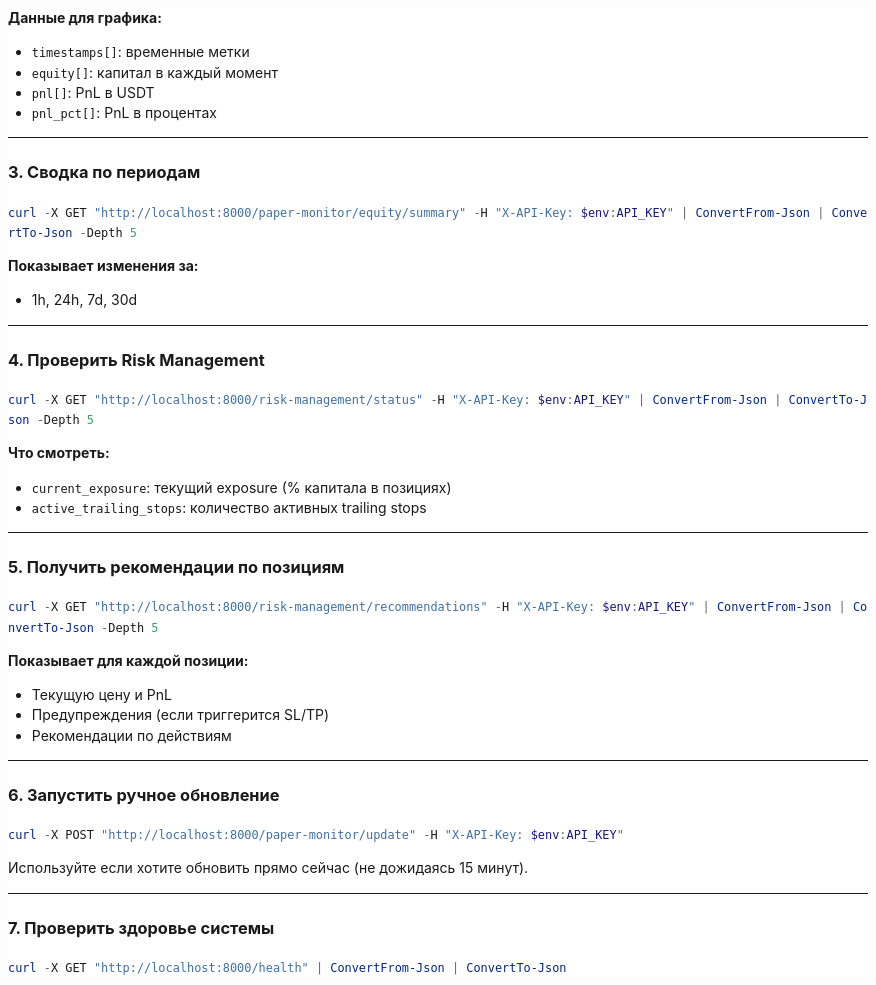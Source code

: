 **Данные для графика:**
- `timestamps[]`: временные метки
- `equity[]`: капитал в каждый момент
- `pnl[]`: PnL в USDT
- `pnl_pct[]`: PnL в процентах

---

### 3. Сводка по периодам
```powershell
curl -X GET "http://localhost:8000/paper-monitor/equity/summary" -H "X-API-Key: $env:API_KEY" | ConvertFrom-Json | ConvertTo-Json -Depth 5
```

**Показывает изменения за:**
- 1h, 24h, 7d, 30d

---

### 4. Проверить Risk Management
```powershell
curl -X GET "http://localhost:8000/risk-management/status" -H "X-API-Key: $env:API_KEY" | ConvertFrom-Json | ConvertTo-Json -Depth 5
```

**Что смотреть:**
- `current_exposure`: текущий exposure (% капитала в позициях)
- `active_trailing_stops`: количество активных trailing stops

---

### 5. Получить рекомендации по позициям
```powershell
curl -X GET "http://localhost:8000/risk-management/recommendations" -H "X-API-Key: $env:API_KEY" | ConvertFrom-Json | ConvertTo-Json -Depth 5
```

**Показывает для каждой позиции:**
- Текущую цену и PnL
- Предупреждения (если триггерится SL/TP)
- Рекомендации по действиям

---

### 6. Запустить ручное обновление
```powershell
curl -X POST "http://localhost:8000/paper-monitor/update" -H "X-API-Key: $env:API_KEY"
```

Используйте если хотите обновить прямо сейчас (не дожидаясь 15 минут).

---

### 7. Проверить здоровье системы
```powershell
curl -X GET "http://localhost:8000/health" | ConvertFrom-Json | ConvertTo-Json
```
